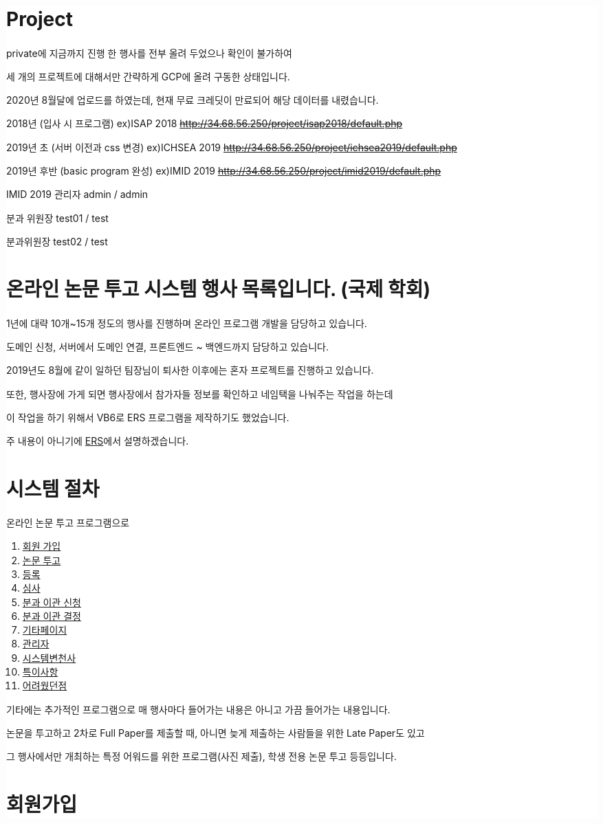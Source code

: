 # Project

private에 지금까지 진행 한 행사를 전부 올려 두었으나 확인이 불가하여

세 개의 프로젝트에 대해서만 간략하게 GCP에 올려 구동한 상태입니다.

2020년 8월달에 업로드를 하였는데, 현재 무료 크레딧이 만료되어 해당 데이터를 내렸습니다.

2018년 (입사 시 프로그램) ex)ISAP 2018 ~~http://34.68.56.250/project/isap2018/default.php~~

2019년 초 (서버 이전과 css 변경) ex)ICHSEA 2019  ~~http://34.68.56.250/project/ichsea2019/default.php~~

2019년 후반 (basic program 완성) ex)IMID 2019  ~~http://34.68.56.250/project/imid2019/default.php~~

IMID 2019 관리자 admin / admin

분과 위원장 test01 / test

분과위원장 test02 / test

# 온라인 논문 투고 시스템 행사 목록입니다. (국제 학회)

1년에 대략 10개~15개 정도의 행사를 진행하며 온라인 프로그램 개발을 담당하고 있습니다.

도메인 신청, 서버에서 도메인 연결, 프론트엔드 ~ 백엔드까지 담당하고 있습니다.

2019년도 8월에 같이 일하던 팀장님이 퇴사한 이후에는 혼자 프로젝트를 진행하고 있습니다.

또한, 행사장에 가게 되면 행사장에서 참가자들 정보를 확인하고 네임택을 나눠주는 작업을 하는데

이 작업을 하기 위해서 VB6로 ERS 프로그램을 제작하기도 했었습니다. 

주 내용이 아니기에 [ERS](#ERS)에서 설명하겠습니다.

# 시스템 절차

온라인 논문 투고 프로그램으로

1. [회원 가입](#회원가입)
2. [논문 투고](#논문투고)
3. [등록](#등록)
4. [심사](#심사)
5. [분과 이관 신청](#분과이관신청)
6. [분과 이관 결정](#분과이관결정)
7. [기타페이지](#기타페이지)
8. [관리자](#관리자) 
9. [시스템변천사](#시스템변천사) 
10. [특이사항](#특이사항) 
11. [어려웠던점](#어려웠던점) 

기타에는 추가적인 프로그램으로 매 행사마다 들어가는 내용은 아니고 가끔 들어가는 내용입니다.

논문을 투고하고 2차로 Full Paper를 제출할 때, 아니면 늦게 제출하는 사람들을 위한 Late Paper도 있고

그 행사에서만 개최하는 특정 어워드를 위한 프로그램(사진 제출), 학생 전용 논문 투고 등등입니다.

# 회원가입
